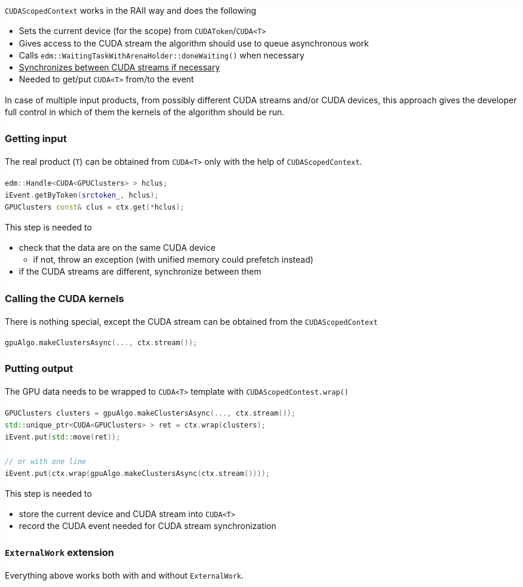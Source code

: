 `CUDAScopedContext` works in the RAII way and does the following
* Sets the current device (for the scope) from `CUDAToken`/`CUDA<T>`
* Gives access to the CUDA stream the algorithm should use to queue asynchronous work
* Calls `edm::WaitingTaskWithArenaHolder::doneWaiting()` when necessary
* [Synchronizes between CUDA streams if necessary](#synchronizing-between-cuda-streams)
* Needed to get/put `CUDA<T>` from/to the event

In case of multiple input products, from possibly different CUDA
streams and/or CUDA devices, this approach gives the developer full
control in which of them the kernels of the algorithm should be run.

### Getting input

The real product (`T`) can be obtained from `CUDA<T>` only with the
help of `CUDAScopedContext`. 

```cpp
edm::Handle<CUDA<GPUClusters> > hclus;
iEvent.getByToken(srctoken_, hclus);
GPUClusters const& clus = ctx.get(*hclus);
```

This step is needed to
* check that the data are on the same CUDA device
  * if not, throw an exception (with unified memory could prefetch instead)
* if the CUDA streams are different, synchronize between them

### Calling the CUDA kernels

There is nothing special, except the CUDA stream can be obtained from
the `CUDAScopedContext`

```cpp
gpuAlgo.makeClustersAsync(..., ctx.stream());
```

### Putting output

The GPU data needs to be wrapped to `CUDA<T>` template with `CUDAScopedContest.wrap()`

```cpp
GPUClusters clusters = gpuAlgo.makeClustersAsync(..., ctx.stream());
std::unique_ptr<CUDA<GPUClusters> > ret = ctx.wrap(clusters);
iEvent.put(std::move(ret));

// or with one line
iEvent.put(ctx.wrap(gpuAlgo.makeClustersAsync(ctx.stream())));
```

This step is needed to
* store the current device and CUDA stream into `CUDA<T>`
* record the CUDA event needed for CUDA stream synchronization

### `ExternalWork` extension

Everything above works both with and without `ExternalWork`.
